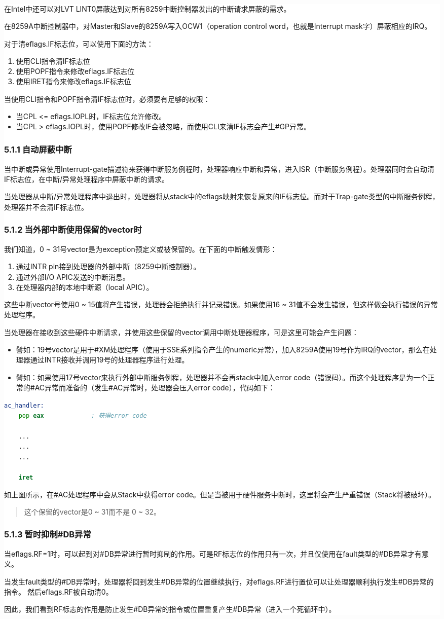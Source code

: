 在Intel中还可以对LVT LINT0屏蔽达到对所有8259中断控制器发出的中断请求屏蔽的需求。

在8259A中断控制器中，对Master和Slave的8259A写入OCW1（operation control word，也就是Interrupt mask字）屏蔽相应的IRQ。

对于清eflags.IF标志位，可以使用下面的方法：
1. 使用CLI指令清IF标志位
2. 使用POPF指令来修改eflags.IF标志位
3. 使用IRET指令来修改eflags.IF标志位

当使用CLI指令和POPF指令清IF标志位时，必须要有足够的权限：
- 当CPL <= eflags.IOPL时，IF标志位允许修改。
- 当CPL > eflags.IOPL时，使用POPF修改IF会被忽略，而使用CLI来清IF标志会产生#GP异常。

### 5.1.1 自动屏蔽中断

当中断或异常使用Interrupt-gate描述符来获得中断服务例程时，处理器响应中断和异常，进入ISR（中断服务例程）。处理器同时会自动清IF标志位，在中断/异常处理程序中屏蔽中断的请求。

当处理器从中断/异常处理程序中退出时，处理器将从stack中的eflags映射来恢复原来的IF标志位。而对于Trap-gate类型的中断服务例程，处理器并不会清IF标志位。

### 5.1.2 当外部中断使用保留的vector时

我们知道，0 ~ 31号vector是为exception预定义或被保留的。在下面的中断触发情形：
1. 通过INTR pin接到处理器的外部中断（8259中断控制器）。
2. 通过外部I/O APIC发送的中断消息。
3. 在处理器内部的本地中断源（local APIC）。

这些中断vector号使用0 ~ 15值将产生错误，处理器会拒绝执行并记录错误。如果使用16 ~ 31值不会发生错误，但这样做会执行错误的异常处理程序。

当处理器在接收到这些硬件中断请求，并使用这些保留的vector调用中断处理器程序，可是这里可能会产生问题：

- 譬如：19号vector是用于#XM处理程序（使用于SSE系列指令产生的numeric异常），加入8259A使用19号作为IRQ的vector，那么在处理器通过INTR接收并调用19号的处理器程序进行处理。

- 譬如：如果使用17号vector来执行外部中断服务例程，处理器并不会再stack中加入error code（错误码）。而这个处理程序是为一个正常的#AC异常而准备的（发生#AC异常时，处理器会压入error code），代码如下：
```asm
ac_handler:
    pop eax             ; 获得error code
    
    ...
    ...
    ...
    
    iret
```
如上图所示，在#AC处理程序中会从Stack中获得error code。但是当被用于硬件服务中断时，这里将会产生严重错误（Stack将被破坏）。

> 这个保留的vector是0 ~ 31而不是 0 ~ 32。

### 5.1.3 暂时抑制#DB异常

当eflags.RF=1时，可以起到对#DB异常进行暂时抑制的作用。可是RF标志位的作用只有一次，并且仅使用在fault类型的#DB异常才有意义。

当发生fault类型的#DB异常时，处理器将回到发生#DB异常的位置继续执行，对eflags.RF进行置位可以让处理器顺利执行发生#DB异常的指令。
然后eflags.RF被自动清0。

因此，我们看到RF标志的作用是防止发生#DB异常的指令或位置重复产生#DB异常（进入一个死循环中）。
